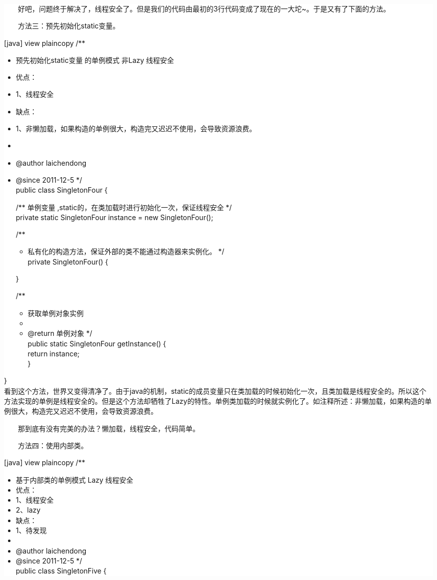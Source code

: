 　　好吧，问题终于解决了，线程安全了。但是我们的代码由最初的3行代码变成了现在的一大坨~。于是又有了下面的方法。

　　方法三：预先初始化static变量。

[java] view plaincopy
/** 
 * 预先初始化static变量 的单例模式  非Lazy  线程安全 
 * 优点： 
 * 1、线程安全  
 * 缺点： 
 * 1、非懒加载，如果构造的单例很大，构造完又迟迟不使用，会导致资源浪费。 
 *  
 * @author laichendong 
 * @since 2011-12-5 
 */  
public class SingletonFour {  
      
    /** 单例变量 ,static的，在类加载时进行初始化一次，保证线程安全 */  
    private static SingletonFour instance = new SingletonFour();  
      
    /** 
     * 私有化的构造方法，保证外部的类不能通过构造器来实例化。 
     */  
    private SingletonFour() {  
          
    }  
      
    /** 
     * 获取单例对象实例 
     *  
     * @return 单例对象 
     */  
    public static SingletonFour getInstance() {  
        return instance;  
    }  
      
}  
看到这个方法，世界又变得清净了。由于java的机制，static的成员变量只在类加载的时候初始化一次，且类加载是线程安全的。所以这个方法实现的单例是线程安全的。但是这个方法却牺牲了Lazy的特性。单例类加载的时候就实例化了。如注释所述：非懒加载，如果构造的单例很大，构造完又迟迟不使用，会导致资源浪费。

　　那到底有没有完美的办法？懒加载，线程安全，代码简单。

　　方法四：使用内部类。

[java] view plaincopy
/** 
 * 基于内部类的单例模式  Lazy  线程安全 
 * 优点： 
 * 1、线程安全 
 * 2、lazy 
 * 缺点： 
 * 1、待发现 
 *  
 * @author laichendong 
 * @since 2011-12-5 
 */  
public class SingletonFive {  
      